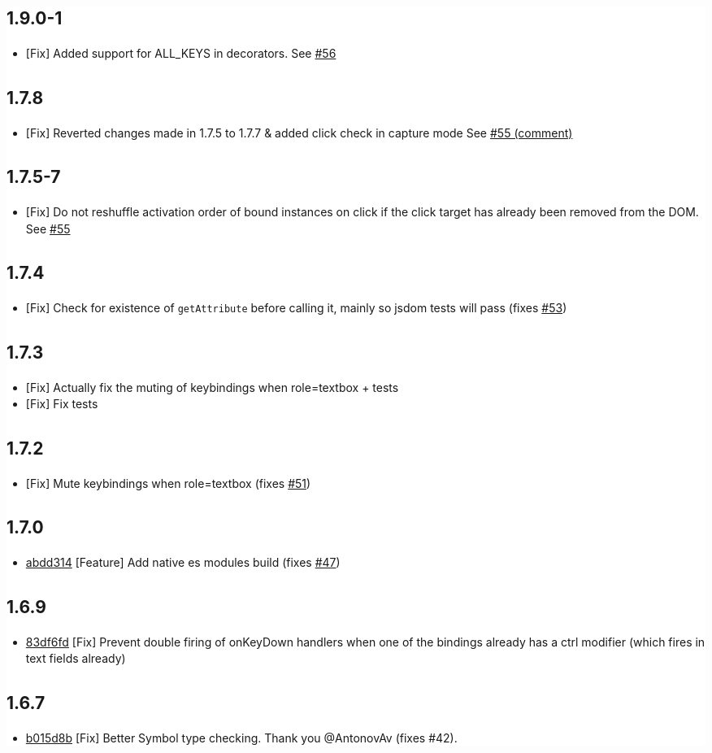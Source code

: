 ## 1.9.0-1

- [Fix] Added support for ALL_KEYS in decorators.
  See [#56](https://github.com/glortho/react-keydown/issues/56)

## 1.7.8

- [Fix] Reverted changes made in 1.7.5 to 1.7.7 & added click check in capture mode
  See [#55 (comment)](https://github.com/glortho/react-keydown/issues/55#issuecomment-318456804)

## 1.7.5-7

- [Fix] Do not reshuffle activation order of bound instances on click if the
  click target has already been removed from the DOM. See [#55](https://github.com/glortho/react-keydown/issues/55)

## 1.7.4

- [Fix] Check for existence of `getAttribute` before calling it, mainly so
  jsdom tests will pass (fixes
  [#53](http:s//github.com/glortho/react-keydown/issues/53))

## 1.7.3

- [Fix] Actually fix the muting of keybindings when role=textbox + tests
- [Fix] Fix tests

## 1.7.2

- [Fix] Mute keybindings when role=textbox (fixes [#51](https://github.com/glortho/react-keydown/issues/51))

## 1.7.0

- [abdd314](https://github.com/glortho/react-keydown/commit/abdd314f07fab3a6980033cd5c5ad74b9ea534df) [Feature] Add native es modules build (fixes [#47](https://github.com/glortho/react-keydown/issues/47))

## 1.6.9

- [83df6fd](https://github.com/glortho/react-keydown/commit/83df6fd9569f9307e7568ba3ca267903258f417d) [Fix] Prevent double firing of onKeyDown handlers when one of the bindings already has a ctrl modifier (which fires in text fields already)

## 1.6.7

- [b015d8b](https://github.com/glortho/react-keydown/commit/b015d8b4441f87c6ecc9729a1691ed7670381cde) [Fix] Better Symbol type checking. Thank you @AntonovAv (fixes #42).
